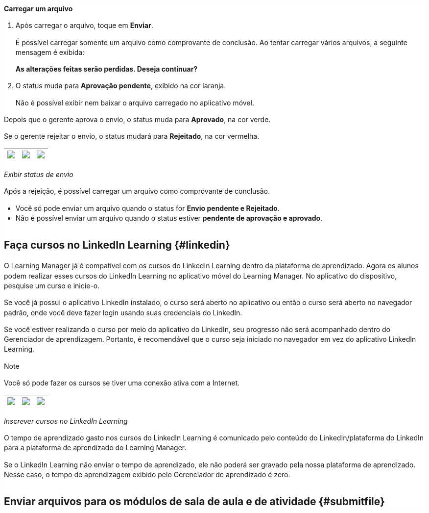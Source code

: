 **Carregar um arquivo**

1. Após carregar o arquivo, toque em **Enviar**.

   É possível carregar somente um arquivo como comprovante de conclusão. Ao tentar carregar vários arquivos, a seguinte mensagem é exibida:

   **As alterações feitas serão perdidas. Deseja continuar?**

1. O status muda para **Aprovação pendente**, exibido na cor laranja.

   Não é possível exibir nem baixar o arquivo carregado no aplicativo móvel.

Depois que o gerente aprova o envio, o status muda para **Aprovado**, na cor verde.

Se o gerente rejeitar o envio, o status mudará para **Rejeitado**, na cor vermelha.

| ![](assets/screenshot-7.png) | ![](assets/screenshot-9.png) | ![](assets/screenshot-8.png) |
|---|---|---|

*Exibir status de envio*

Após a rejeição, é possível carregar um arquivo como comprovante de conclusão.

* Você só pode enviar um arquivo quando o status for **Envio pendente e Rejeitado**.
* Não é possível enviar um arquivo quando o status estiver **pendente de aprovação e aprovado**.

## Faça cursos no LinkedIn Learning {#linkedin}

O Learning Manager já é compatível com os cursos do LinkedIn Learning dentro da plataforma de aprendizado. Agora os alunos podem realizar esses cursos do LinkedIn Learning no aplicativo móvel do Learning Manager. No aplicativo do dispositivo, pesquise um curso e inicie-o.

Se você já possui o aplicativo LinkedIn instalado, o curso será aberto no aplicativo ou então o curso será aberto no navegador padrão, onde você deve fazer login usando suas credenciais do LinkedIn.

Se você estiver realizando o curso por meio do aplicativo do LinkedIn, seu progresso não será acompanhado dentro do Gerenciador de aprendizagem. Portanto, é recomendável que o curso seja iniciado no navegador em vez do aplicativo LinkedIn Learning.

>[!NOTE]
>
>Você só pode fazer os cursos se tiver uma conexão ativa com a Internet.

| ![](assets/start-course.jpg) | ![](assets/enroll-course.jpg) | ![](assets/sign-in.jpg) |
|---|---|---|

*Inscrever cursos no LinkedIn Learning*

O tempo de aprendizado gasto nos cursos do LinkedIn Learning é comunicado pelo conteúdo do LinkedIn/plataforma do LinkedIn para a plataforma de aprendizado do Learning Manager.

Se o LinkedIn Learning não enviar o tempo de aprendizado, ele não poderá ser gravado pela nossa plataforma de aprendizado. Nesse caso, o tempo de aprendizagem exibido pelo Gerenciador de aprendizado é zero.

## Enviar arquivos para os módulos de sala de aula e de atividade {#submitfile}
